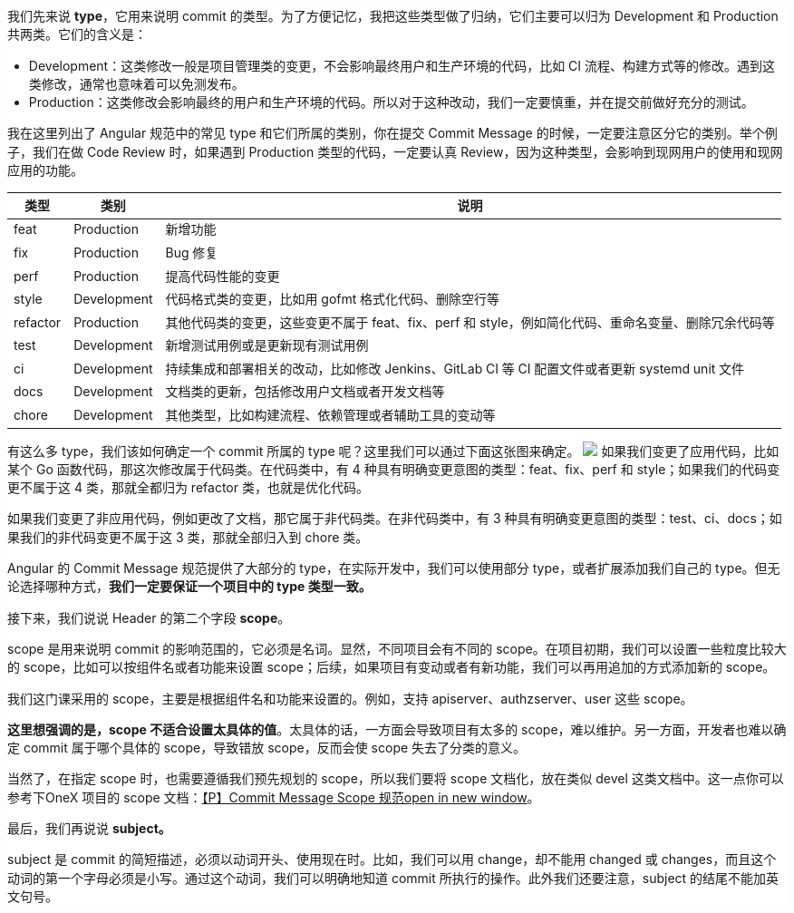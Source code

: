 我们先来说 **type**，它用来说明 commit 的类型。为了方便记忆，我把这些类型做了归纳，它们主要可以归为 Development 和 Production 共两类。它们的含义是：

* Development：这类修改一般是项目管理类的变更，不会影响最终用户和生产环境的代码，比如 CI 流程、构建方式等的修改。遇到这类修改，通常也意味着可以免测发布。
* Production：这类修改会影响最终的用户和生产环境的代码。所以对于这种改动，我们一定要慎重，并在提交前做好充分的测试。

我在这里列出了 Angular 规范中的常见 type 和它们所属的类别，你在提交 Commit Message 的时候，一定要注意区分它的类别。举个例子，我们在做 Code Review 时，如果遇到 Production 类型的代码，一定要认真 Review，因为这种类型，会影响到现网用户的使用和现网应用的功能。


| 类型     | 类别        | 说明                                                                                                |
| -------- | ----------- | --------------------------------------------------------------------------------------------------- |
| feat     | Production  | 新增功能                                                                                            |
| fix      | Production  | Bug 修复                                                                                            |
| perf     | Production  | 提高代码性能的变更                                                                                  |
| style    | Development | 代码格式类的变更，比如用 gofmt 格式化代码、删除空行等                                               |
| refactor | Production  | 其他代码类的变更，这些变更不属于 feat、fix、perf 和 style，例如简化代码、重命名变量、删除冗余代码等 |
| test     | Development | 新增测试用例或是更新现有测试用例                                                                    |
| ci       | Development | 持续集成和部署相关的改动，比如修改 Jenkins、GitLab CI 等 CI 配置文件或者更新 systemd unit 文件      |
| docs     | Development | 文档类的更新，包括修改用户文档或者开发文档等                                                        |
| chore    | Development | 其他类型，比如构建流程、依赖管理或者辅助工具的变动等                                                |

有这么多 type，我们该如何确定一个 commit 所属的 type 呢？这里我们可以通过下面这张图来确定。
![](https://cdn.nlark.com/yuque/0/2024/png/43447143/1713261513779-73cf2ea1-ca1d-4c67-a9e2-2250d610caf0.png#averageHue=%23e9e9e9&clientId=u54f165ff-4777-4&from=paste&id=u7574c64f&originHeight=824&originWidth=1920&originalType=url&ratio=1.75&rotation=0&showTitle=false&status=done&style=none&taskId=ua609bd55-1622-4251-84a2-c6f8e0103b3&title=)
如果我们变更了应用代码，比如某个 Go 函数代码，那这次修改属于代码类。在代码类中，有 4 种具有明确变更意图的类型：feat、fix、perf 和 style；如果我们的代码变更不属于这 4 类，那就全都归为 refactor 类，也就是优化代码。

如果我们变更了非应用代码，例如更改了文档，那它属于非代码类。在非代码类中，有 3 种具有明确变更意图的类型：test、ci、docs；如果我们的非代码变更不属于这 3 类，那就全部归入到 chore 类。

Angular 的 Commit Message 规范提供了大部分的 type，在实际开发中，我们可以使用部分 type，或者扩展添加我们自己的 type。但无论选择哪种方式，**我们一定要保证一个项目中的 type 类型一致。**

接下来，我们说说 Header 的第二个字段 **scope**。

scope 是用来说明 commit 的影响范围的，它必须是名词。显然，不同项目会有不同的 scope。在项目初期，我们可以设置一些粒度比较大的 scope，比如可以按组件名或者功能来设置 scope；后续，如果项目有变动或者有新功能，我们可以再用追加的方式添加新的 scope。

我们这门课采用的 scope，主要是根据组件名和功能来设置的。例如，支持 apiserver、authzserver、user 这些 scope。

**这里想强调的是，scope 不适合设置太具体的值**。太具体的话，一方面会导致项目有太多的 scope，难以维护。另一方面，开发者也难以确定 commit 属于哪个具体的 scope，导致错放 scope，反而会使 scope 失去了分类的意义。

当然了，在指定 scope 时，也需要遵循我们预先规划的 scope，所以我们要将 scope 文档化，放在类似 devel 这类文档中。这一点你可以参考下OneX 项目的 scope 文档：[【P】Commit Message Scope 规范open in new window](https://feizaonet.feishu.cn/wiki/Dbw9woER6iMRStkGARKcTF4anvg)。

最后，我们再说说 **subject。**

subject 是 commit 的简短描述，必须以动词开头、使用现在时。比如，我们可以用 change，却不能用 changed 或 changes，而且这个动词的第一个字母必须是小写。通过这个动词，我们可以明确地知道 commit 所执行的操作。此外我们还要注意，subject 的结尾不能加英文句号。
